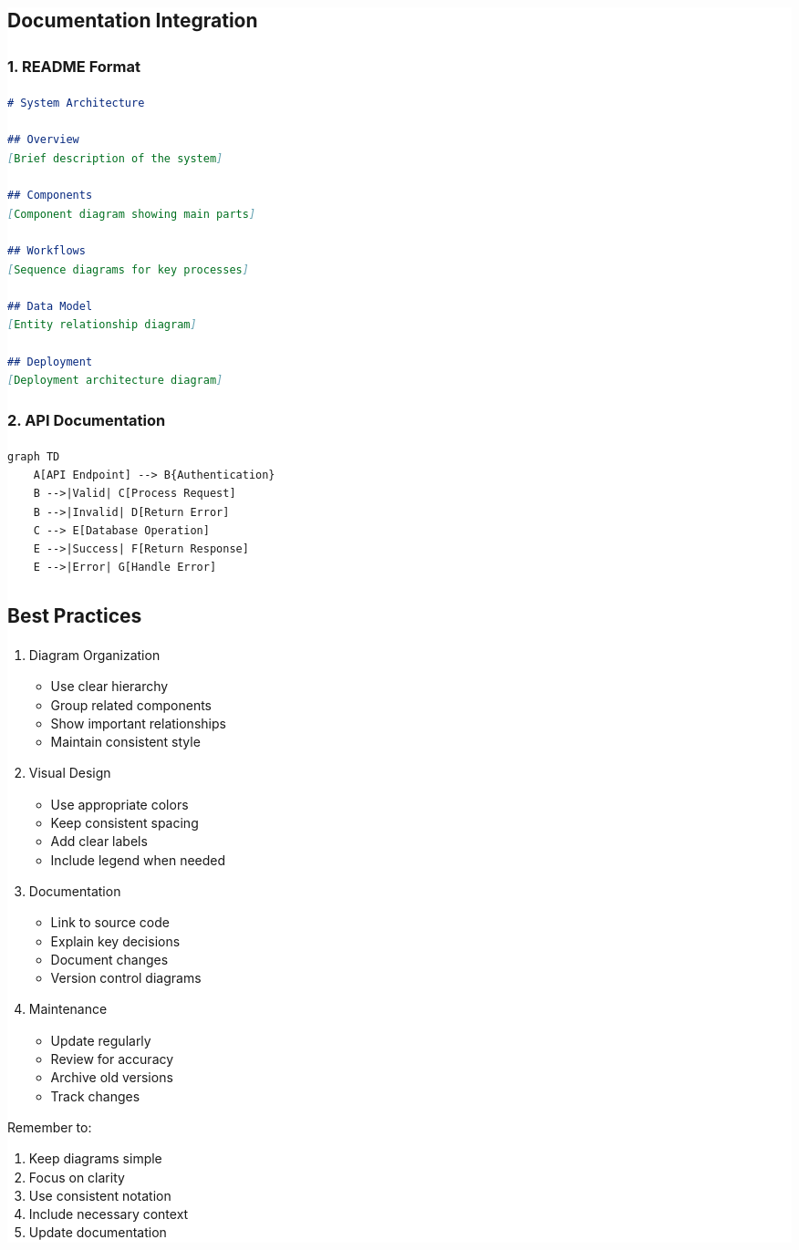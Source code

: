 ## Documentation Integration

### 1. README Format
```markdown
# System Architecture

## Overview
[Brief description of the system]

## Components
[Component diagram showing main parts]

## Workflows
[Sequence diagrams for key processes]

## Data Model
[Entity relationship diagram]

## Deployment
[Deployment architecture diagram]
```

### 2. API Documentation
```mermaid
graph TD
    A[API Endpoint] --> B{Authentication}
    B -->|Valid| C[Process Request]
    B -->|Invalid| D[Return Error]
    C --> E[Database Operation]
    E -->|Success| F[Return Response]
    E -->|Error| G[Handle Error]
```

## Best Practices

1. Diagram Organization
   - Use clear hierarchy
   - Group related components
   - Show important relationships
   - Maintain consistent style

2. Visual Design
   - Use appropriate colors
   - Keep consistent spacing
   - Add clear labels
   - Include legend when needed

3. Documentation
   - Link to source code
   - Explain key decisions
   - Document changes
   - Version control diagrams

4. Maintenance
   - Update regularly
   - Review for accuracy
   - Archive old versions
   - Track changes

Remember to:
1. Keep diagrams simple
2. Focus on clarity
3. Use consistent notation
4. Include necessary context
5. Update documentation